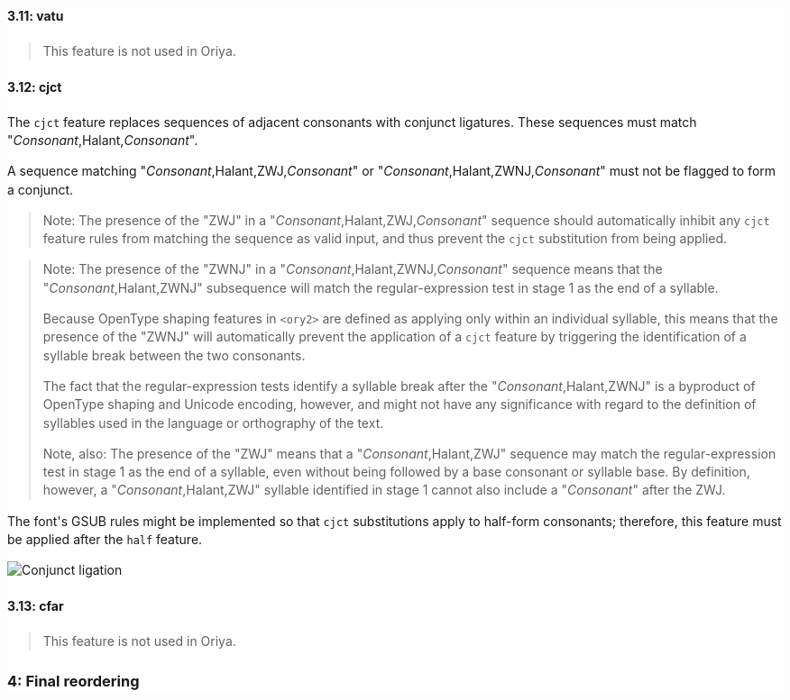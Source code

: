 #### 3.11: vatu ####

> This feature is not used in Oriya.


#### 3.12: cjct ####

The `cjct` feature replaces sequences of adjacent consonants with
conjunct ligatures. These sequences must match "_Consonant_,Halant,_Consonant_".

A sequence matching "_Consonant_,Halant,ZWJ,_Consonant_" or
"_Consonant_,Halant,ZWNJ,_Consonant_" must not be flagged to form a conjunct.

> Note: The presence of the "ZWJ" in a
> "_Consonant_,Halant,ZWJ,_Consonant_" sequence should automatically
> inhibit any `cjct` feature rules from matching the sequence as valid
> input, and thus prevent the `cjct` substitution from being applied.

> Note: The presence of the "ZWNJ" in a
> "_Consonant_,Halant,ZWNJ,_Consonant_" sequence means that the
> "_Consonant_,Halant,ZWNJ" subsequence will match the
> regular-expression test in stage 1 as the end of a syllable.
> 
> Because OpenType shaping features in `<ory2>` are defined as
> applying only within an individual syllable, this means that the
> presence of the "ZWNJ" will automatically prevent the application of
> a `cjct` feature by triggering the identification of a syllable
> break between the two consonants.
>
> The fact that the regular-expression tests identify a syllable break
> after the "_Consonant_,Halant,ZWNJ" is a byproduct of OpenType
> shaping and Unicode encoding, however, and might not have any
> significance with regard to the definition of syllables used in the
> language or orthography of the text.
>
> Note, also: The presence of the "ZWJ" means that a
> "_Consonant_,Halant,ZWJ" sequence may match the regular-expression
> test in stage 1 as the end of a syllable, even without being
> followed by a base consonant or syllable base. By definition,
> however, a "_Consonant_,Halant,ZWJ" syllable identified in stage 1
> cannot also include a "_Consonant_" after the ZWJ.

The font's GSUB rules might be implemented so that `cjct`
substitutions apply to half-form consonants; therefore, this feature
must be applied after the `half` feature. 


![Conjunct ligation](/images/oriya/oriya-cjct.png)

#### 3.13: cfar ####

> This feature is not used in Oriya.


### 4: Final reordering ###
